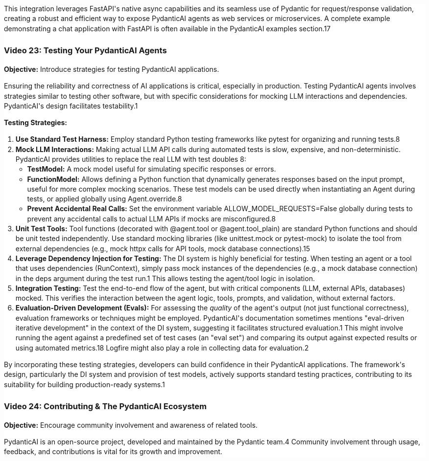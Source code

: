This integration leverages FastAPI's native async capabilities and its seamless use of Pydantic for request/response validation, creating a robust and efficient way to expose PydanticAI agents as web services or microservices. A complete example demonstrating a chat application with FastAPI is often available in the PydanticAI examples section.17

### **Video 23: Testing Your PydanticAI Agents**

**Objective:** Introduce strategies for testing PydanticAI applications.

Ensuring the reliability and correctness of AI applications is critical, especially in production. Testing PydanticAI agents involves strategies similar to testing other software, but with specific considerations for mocking LLM interactions and dependencies. PydanticAI's design facilitates testability.1

**Testing Strategies:**

1. **Use Standard Test Harness:** Employ standard Python testing frameworks like pytest for organizing and running tests.8
2. **Mock LLM Interactions:** Making actual LLM API calls during automated tests is slow, expensive, and non-deterministic. PydanticAI provides utilities to replace the real LLM with test doubles 8:
   - **TestModel:** A mock model useful for simulating specific responses or errors.
   - **FunctionModel:** Allows defining a Python function that dynamically generates responses based on the input prompt, useful for more complex mocking scenarios. These test models can be used directly when instantiating an Agent during tests, or applied globally using Agent.override.8
   - **Prevent Accidental Real Calls:** Set the environment variable ALLOW_MODEL_REQUESTS=False globally during tests to prevent any accidental calls to actual LLM APIs if mocks are misconfigured.8
3. **Unit Test Tools:** Tool functions (decorated with @agent.tool or @agent.tool_plain) are standard Python functions and should be unit tested independently. Use standard mocking libraries (like unittest.mock or pytest-mock) to isolate the tool from external dependencies (e.g., mock httpx calls for API tools, mock database connections).15
4. **Leverage Dependency Injection for Testing:** The DI system is highly beneficial for testing. When testing an agent or a tool that uses dependencies (RunContext), simply pass mock instances of the dependencies (e.g., a mock database connection) in the deps argument during the test run.1 This allows testing the agent/tool logic in isolation.
5. **Integration Testing:** Test the end-to-end flow of the agent, but with critical components (LLM, external APIs, databases) mocked. This verifies the interaction between the agent logic, tools, prompts, and validation, without external factors.
6. **Evaluation-Driven Development (Evals):** For assessing the _quality_ of the agent's output (not just functional correctness), evaluation frameworks or techniques might be employed. PydanticAI's documentation sometimes mentions "eval-driven iterative development" in the context of the DI system, suggesting it facilitates structured evaluation.1 This might involve running the agent against a predefined set of test cases (an "eval set") and comparing its output against expected results or using automated metrics.18 Logfire might also play a role in collecting data for evaluation.2

By incorporating these testing strategies, developers can build confidence in their PydanticAI applications. The framework's design, particularly the DI system and provision of test models, actively supports standard testing practices, contributing to its suitability for building production-ready systems.1

### **Video 24: Contributing & The PydanticAI Ecosystem**

**Objective:** Encourage community involvement and awareness of related tools.

PydanticAI is an open-source project, developed and maintained by the Pydantic team.4 Community involvement through usage, feedback, and contributions is vital for its growth and improvement.
